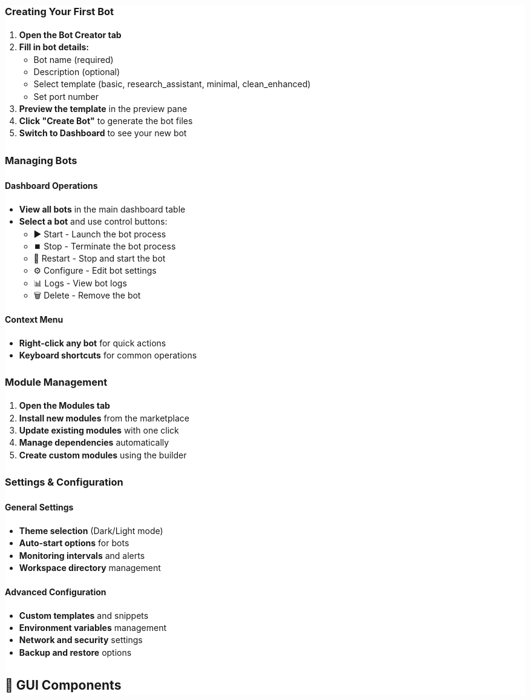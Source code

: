 ### Creating Your First Bot

1. **Open the Bot Creator tab**
2. **Fill in bot details:**
   - Bot name (required)
   - Description (optional)
   - Select template (basic, research_assistant, minimal, clean_enhanced)
   - Set port number
3. **Preview the template** in the preview pane
4. **Click "Create Bot"** to generate the bot files
5. **Switch to Dashboard** to see your new bot

### Managing Bots

#### Dashboard Operations
- **View all bots** in the main dashboard table
- **Select a bot** and use control buttons:
  - ▶️ Start - Launch the bot process
  - ⏹️ Stop - Terminate the bot process
  - 🔄 Restart - Stop and start the bot
  - ⚙️ Configure - Edit bot settings
  - 📊 Logs - View bot logs
  - 🗑️ Delete - Remove the bot

#### Context Menu
- **Right-click any bot** for quick actions
- **Keyboard shortcuts** for common operations

### Module Management

1. **Open the Modules tab**
2. **Install new modules** from the marketplace
3. **Update existing modules** with one click
4. **Manage dependencies** automatically
5. **Create custom modules** using the builder

### Settings & Configuration

#### General Settings
- **Theme selection** (Dark/Light mode)
- **Auto-start options** for bots
- **Monitoring intervals** and alerts
- **Workspace directory** management

#### Advanced Configuration
- **Custom templates** and snippets
- **Environment variables** management
- **Network and security** settings
- **Backup and restore** options

## 🎨 GUI Components

